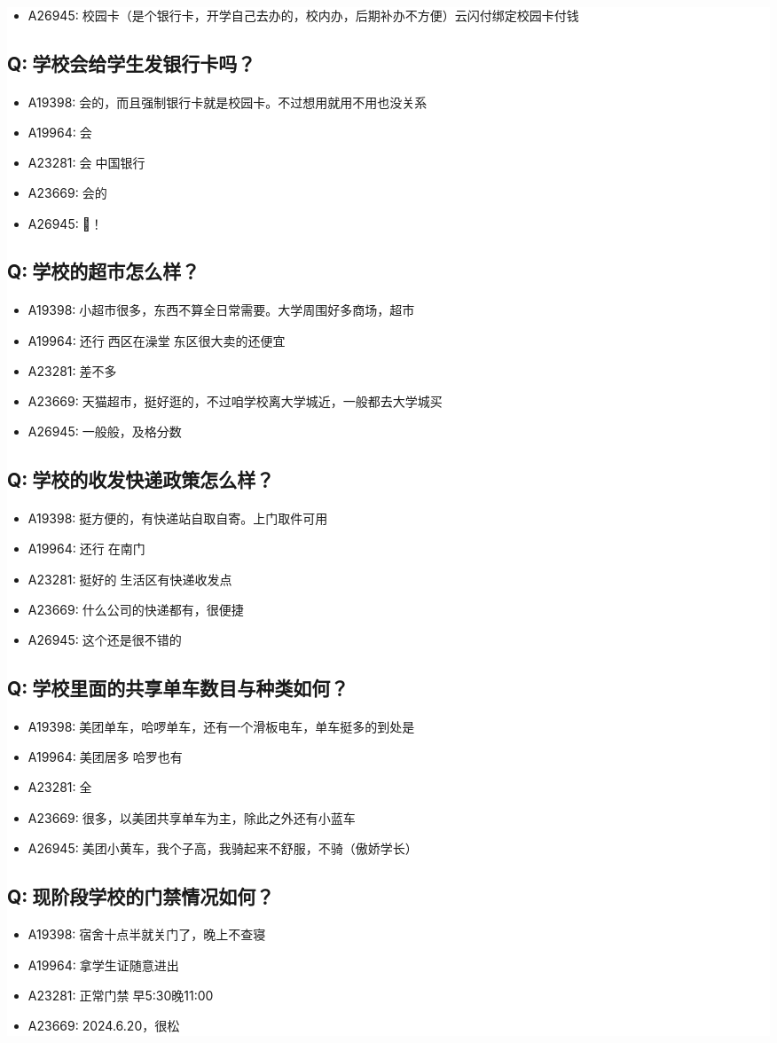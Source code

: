 - A26945: 校园卡（是个银行卡，开学自己去办的，校内办，后期补办不方便）云闪付绑定校园卡付钱

## Q: 学校会给学生发银行卡吗？

- A19398: 会的，而且强制银行卡就是校园卡。不过想用就用不用也没关系

- A19964: 会

- A23281: 会 中国银行

- A23669: 会的

- A26945: 🥚！

## Q: 学校的超市怎么样？

- A19398: 小超市很多，东西不算全日常需要。大学周围好多商场，超市

- A19964: 还行 西区在澡堂 东区很大卖的还便宜

- A23281: 差不多

- A23669: 天猫超市，挺好逛的，不过咱学校离大学城近，一般都去大学城买

- A26945: 一般般，及格分数

## Q: 学校的收发快递政策怎么样？

- A19398: 挺方便的，有快递站自取自寄。上门取件可用

- A19964: 还行 在南门

- A23281: 挺好的 生活区有快递收发点

- A23669: 什么公司的快递都有，很便捷

- A26945: 这个还是很不错的

## Q: 学校里面的共享单车数目与种类如何？

- A19398: 美团单车，哈啰单车，还有一个滑板电车，单车挺多的到处是

- A19964: 美团居多 哈罗也有

- A23281: 全

- A23669: 很多，以美团共享单车为主，除此之外还有小蓝车

- A26945: 美团小黄车，我个子高，我骑起来不舒服，不骑（傲娇学长）

## Q: 现阶段学校的门禁情况如何？

- A19398: 宿舍十点半就关门了，晚上不查寝

- A19964: 拿学生证随意进出

- A23281: 正常门禁 早5:30晚11:00

- A23669: 2024.6.20，很松

